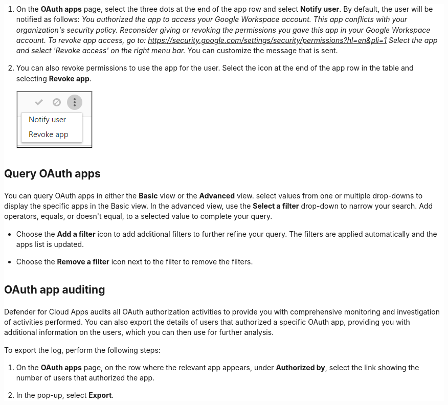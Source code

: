 1. On the **OAuth apps** page, select the three dots at the end of the app row and select **Notify user**. By default, the user will be notified as follows: *You authorized the app to access your Google Workspace account. This app conflicts with your organization's security policy. Reconsider giving or revoking the permissions you gave this app in your Google Workspace account. To revoke app access, go to: <https://security.google.com/settings/security/permissions?hl=en&pli=1>  Select the app and select 'Revoke access' on the right menu bar.* You can customize the message that is sent.
2. You can also revoke permissions to use the app for the user. Select the icon at the end of the app row in the table and selecting **Revoke app**.

    ![revoke app.](media/classic-revoke-app.png)

## Query OAuth apps

You can query OAuth apps in either the **Basic** view or the **Advanced** view. select values from one or multiple drop-downs to display the specific apps in the Basic view. In the advanced view, use the **Select a filter** drop-down to narrow your search. Add operators, equals, or doesn't equal, to a selected value to complete your query.

- Choose the **Add a filter** icon to add additional filters to further refine your query. The filters are applied automatically and the apps list is updated.

- Choose the **Remove a filter** icon  next to the filter to remove the filters.

## OAuth app auditing

Defender for Cloud Apps audits all OAuth authorization activities to provide you with comprehensive monitoring and investigation of activities performed. You can also export the details of users that authorized a specific OAuth app, providing you with additional information on the users, which you can then use for further analysis.

To export the log, perform the following steps:

1. On the **OAuth apps** page, on the row where the relevant app appears, under **Authorized by**, select the link showing the number of users that authorized the app.

1. In the pop-up, select **Export**.
